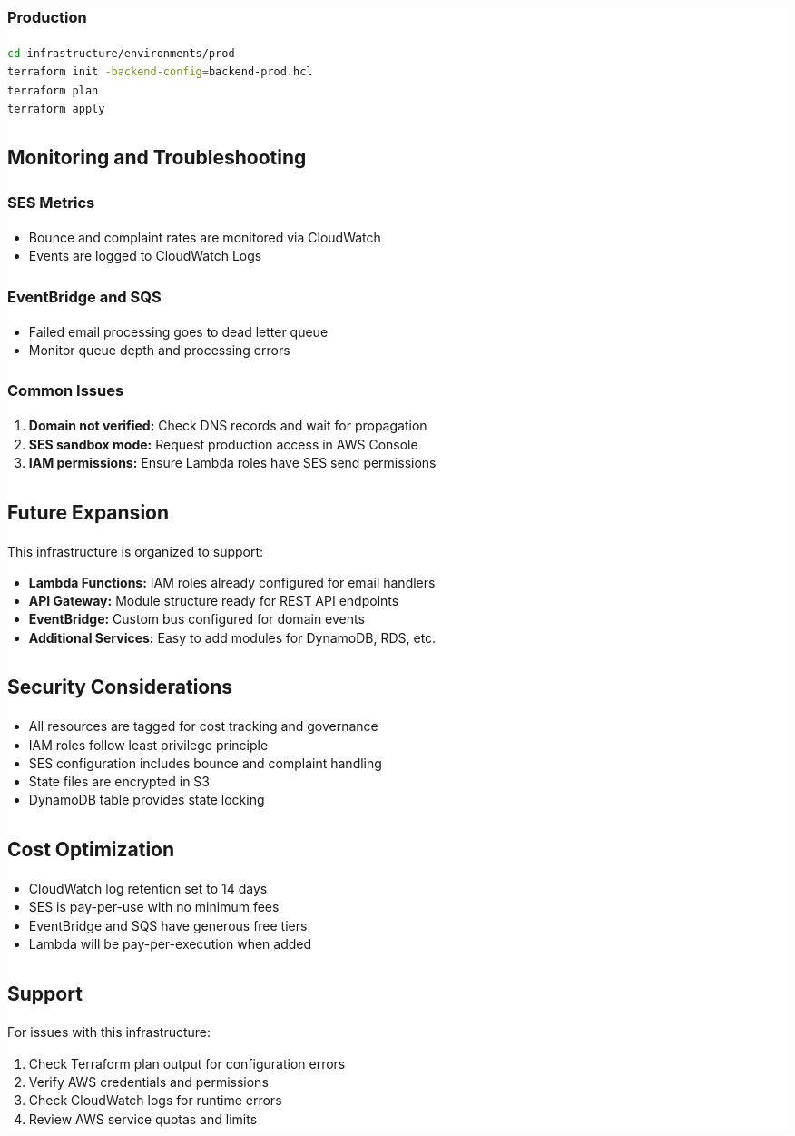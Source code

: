 ### Production
```bash
cd infrastructure/environments/prod
terraform init -backend-config=backend-prod.hcl
terraform plan
terraform apply
```

## Monitoring and Troubleshooting

### SES Metrics
- Bounce and complaint rates are monitored via CloudWatch
- Events are logged to CloudWatch Logs

### EventBridge and SQS
- Failed email processing goes to dead letter queue
- Monitor queue depth and processing errors

### Common Issues

1. **Domain not verified:** Check DNS records and wait for propagation
2. **SES sandbox mode:** Request production access in AWS Console
3. **IAM permissions:** Ensure Lambda roles have SES send permissions

## Future Expansion

This infrastructure is organized to support:
- **Lambda Functions:** IAM roles already configured for email handlers
- **API Gateway:** Module structure ready for REST API endpoints
- **EventBridge:** Custom bus configured for domain events
- **Additional Services:** Easy to add modules for DynamoDB, RDS, etc.

## Security Considerations

- All resources are tagged for cost tracking and governance
- IAM roles follow least privilege principle
- SES configuration includes bounce and complaint handling
- State files are encrypted in S3
- DynamoDB table provides state locking

## Cost Optimization

- CloudWatch log retention set to 14 days
- SES is pay-per-use with no minimum fees
- EventBridge and SQS have generous free tiers
- Lambda will be pay-per-execution when added

## Support

For issues with this infrastructure:
1. Check Terraform plan output for configuration errors
2. Verify AWS credentials and permissions
3. Check CloudWatch logs for runtime errors
4. Review AWS service quotas and limits
